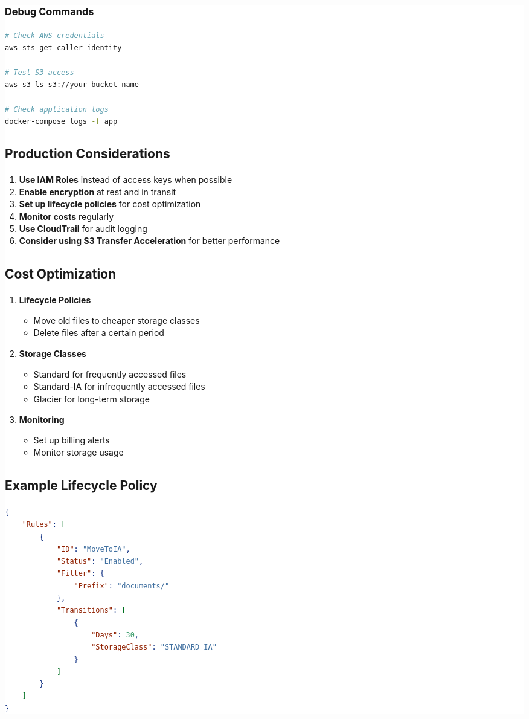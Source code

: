 ### Debug Commands

```bash
# Check AWS credentials
aws sts get-caller-identity

# Test S3 access
aws s3 ls s3://your-bucket-name

# Check application logs
docker-compose logs -f app
```

## Production Considerations

1. **Use IAM Roles** instead of access keys when possible
2. **Enable encryption** at rest and in transit
3. **Set up lifecycle policies** for cost optimization
4. **Monitor costs** regularly
5. **Use CloudTrail** for audit logging
6. **Consider using S3 Transfer Acceleration** for better performance

## Cost Optimization

1. **Lifecycle Policies**
   - Move old files to cheaper storage classes
   - Delete files after a certain period

2. **Storage Classes**
   - Standard for frequently accessed files
   - Standard-IA for infrequently accessed files
   - Glacier for long-term storage

3. **Monitoring**
   - Set up billing alerts
   - Monitor storage usage

## Example Lifecycle Policy

```json
{
    "Rules": [
        {
            "ID": "MoveToIA",
            "Status": "Enabled",
            "Filter": {
                "Prefix": "documents/"
            },
            "Transitions": [
                {
                    "Days": 30,
                    "StorageClass": "STANDARD_IA"
                }
            ]
        }
    ]
}
```
